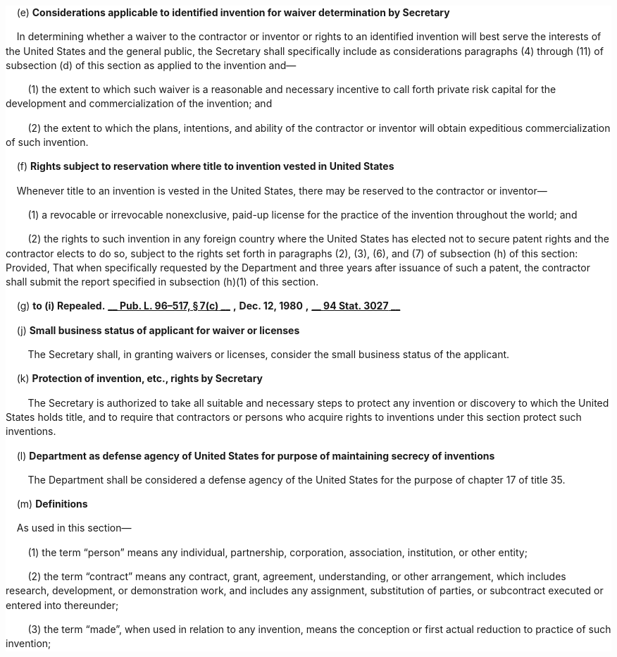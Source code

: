     (e) __Considerations applicable to identified invention for waiver determination by Secretary__ 

    In determining whether a waiver to the contractor or inventor or rights to an identified invention will best serve the interests of the United States and the general public, the Secretary shall specifically include as considerations paragraphs (4) through (11) of subsection (d) of this section as applied to the invention and—

        (1) the extent to which such waiver is a reasonable and necessary incentive to call forth private risk capital for the development and commercialization of the invention; and

        (2) the extent to which the plans, intentions, and ability of the contractor or inventor will obtain expeditious commercialization of such invention.

    (f) __Rights subject to reservation where title to invention vested in United States__ 

    Whenever title to an invention is vested in the United States, there may be reserved to the contractor or inventor—

        (1) a revocable or irrevocable nonexclusive, paid-up license for the practice of the invention throughout the world; and

        (2) the rights to such invention in any foreign country where the United States has elected not to secure patent rights and the contractor elects to do so, subject to the rights set forth in paragraphs (2), (3), (6), and (7) of subsection (h) of this section: Provided, That when specifically requested by the Department and three years after issuance of such a patent, the contractor shall submit the report specified in subsection (h)(1) of this section.

    (g) __to (i) Repealed.__  __[__  __Pub. L. 96–517, § 7(c)__  __][/us/pl/96/517/s7/c]__  __,__  __Dec. 12, 1980__  __,__  __[__  __94 Stat. 3027__  __][/us/stat/94/3027]__ 

    (j) __Small business status of applicant for waiver or licenses__ 

        The Secretary shall, in granting waivers or licenses, consider the small business status of the applicant.

    (k) __Protection of invention, etc., rights by Secretary__ 

        The Secretary is authorized to take all suitable and necessary steps to protect any invention or discovery to which the United States holds title, and to require that contractors or persons who acquire rights to inventions under this section protect such inventions.

    (l) __Department as defense agency of United States for purpose of maintaining secrecy of inventions__ 

        The Department shall be considered a defense agency of the United States for the purpose of chapter 17 of title 35.

    (m) __Definitions__ 

    As used in this section—

        (1) the term “person” means any individual, partnership, corporation, association, institution, or other entity;

        (2) the term “contract” means any contract, grant, agreement, understanding, or other arrangement, which includes research, development, or demonstration work, and includes any assignment, substitution of parties, or subcontract executed or entered into thereunder;

        (3) the term “made”, when used in relation to any invention, means the conception or first actual reduction to practice of such invention;


[/us/usc/t42/s2011]: https://publicdocs.github.io/go/links?ns=uslm&ref=%2Fus%2Fusc%2Ft42%2Fs2011
[/us/pl/96/517/s7/c]: https://publicdocs.github.io/go/links?ns=uslm&ref=%2Fus%2Fpl%2F96%2F517%2Fs7%2Fc
[/us/stat/94/3027]: https://publicdocs.github.io/go/links?ns=uslm&ref=%2Fus%2Fstat%2F94%2F3027
[/us/pl/93/577/s9]: https://publicdocs.github.io/go/links?ns=uslm&ref=%2Fus%2Fpl%2F93%2F577%2Fs9
[/us/stat/88/1887]: https://publicdocs.github.io/go/links?ns=uslm&ref=%2Fus%2Fstat%2F88%2F1887
[/us/pl/96/517/s7/c]: https://publicdocs.github.io/go/links?ns=uslm&ref=%2Fus%2Fpl%2F96%2F517%2Fs7%2Fc
[/us/stat/94/3027]: https://publicdocs.github.io/go/links?ns=uslm&ref=%2Fus%2Fstat%2F94%2F3027
[/us/pl/109/58/s1009/b/7]: https://publicdocs.github.io/go/links?ns=uslm&ref=%2Fus%2Fpl%2F109%2F58%2Fs1009%2Fb%2F7
[/us/stat/119/935]: https://publicdocs.github.io/go/links?ns=uslm&ref=%2Fus%2Fstat%2F119%2F935
[/us/act/1946-08-01/ch724]: https://publicdocs.github.io/go/links?ns=uslm&ref=%2Fus%2Fact%2F1946-08-01%2Fch724
[/us/act/1954-08-30/ch1073/s1]: https://publicdocs.github.io/go/links?ns=uslm&ref=%2Fus%2Fact%2F1954-08-30%2Fch1073%2Fs1
[/us/stat/68/919]: https://publicdocs.github.io/go/links?ns=uslm&ref=%2Fus%2Fstat%2F68%2F919
[/us/usc/t42/s2011]: https://publicdocs.github.io/go/links?ns=uslm&ref=%2Fus%2Fusc%2Ft42%2Fs2011
[/us/pl/109/58/s1009/b/7/B]: https://publicdocs.github.io/go/links?ns=uslm&ref=%2Fus%2Fpl%2F109%2F58%2Fs1009%2Fb%2F7%2FB
[/us/pl/109/58/s1009/b/7/A]: https://publicdocs.github.io/go/links?ns=uslm&ref=%2Fus%2Fpl%2F109%2F58%2Fs1009%2Fb%2F7%2FA
[/us/pl/109/58/s1009/b/7/A]: https://publicdocs.github.io/go/links?ns=uslm&ref=%2Fus%2Fpl%2F109%2F58%2Fs1009%2Fb%2F7%2FA
[/us/pl/109/58/s1009/b/7/B]: https://publicdocs.github.io/go/links?ns=uslm&ref=%2Fus%2Fpl%2F109%2F58%2Fs1009%2Fb%2F7%2FB
[/us/pl/109/58/s1009/b/7/A]: https://publicdocs.github.io/go/links?ns=uslm&ref=%2Fus%2Fpl%2F109%2F58%2Fs1009%2Fb%2F7%2FA
[/us/pl/109/58/s1009/b/7/C]: https://publicdocs.github.io/go/links?ns=uslm&ref=%2Fus%2Fpl%2F109%2F58%2Fs1009%2Fb%2F7%2FC
[/us/pl/109/58/s1009/b/7/B]: https://publicdocs.github.io/go/links?ns=uslm&ref=%2Fus%2Fpl%2F109%2F58%2Fs1009%2Fb%2F7%2FB
[/us/pl/109/58/s1009/b/7/B]: https://publicdocs.github.io/go/links?ns=uslm&ref=%2Fus%2Fpl%2F109%2F58%2Fs1009%2Fb%2F7%2FB
[/us/pl/109/58/s1009/b/7/A]: https://publicdocs.github.io/go/links?ns=uslm&ref=%2Fus%2Fpl%2F109%2F58%2Fs1009%2Fb%2F7%2FA
[/us/pl/109/58/s1009/b/7/B]: https://publicdocs.github.io/go/links?ns=uslm&ref=%2Fus%2Fpl%2F109%2F58%2Fs1009%2Fb%2F7%2FB
[/us/pl/109/58/s1009/b/7/A]: https://publicdocs.github.io/go/links?ns=uslm&ref=%2Fus%2Fpl%2F109%2F58%2Fs1009%2Fb%2F7%2FA
[/us/pl/109/58/s1009/b/7/A]: https://publicdocs.github.io/go/links?ns=uslm&ref=%2Fus%2Fpl%2F109%2F58%2Fs1009%2Fb%2F7%2FA
[/us/pl/109/58/s1009/b/7/B]: https://publicdocs.github.io/go/links?ns=uslm&ref=%2Fus%2Fpl%2F109%2F58%2Fs1009%2Fb%2F7%2FB
[/us/pl/96/517]: https://publicdocs.github.io/go/links?ns=uslm&ref=%2Fus%2Fpl%2F96%2F517
[/us/pl/96/517]: https://publicdocs.github.io/go/links?ns=uslm&ref=%2Fus%2Fpl%2F96%2F517
[/us/pl/96/517]: https://publicdocs.github.io/go/links?ns=uslm&ref=%2Fus%2Fpl%2F96%2F517
[/us/pl/96/517]: https://publicdocs.github.io/go/links?ns=uslm&ref=%2Fus%2Fpl%2F96%2F517
[/us/pl/96/517/s8/f]: https://publicdocs.github.io/go/links?ns=uslm&ref=%2Fus%2Fpl%2F96%2F517%2Fs8%2Ff
[/us/usc/t35/s41]: https://publicdocs.github.io/go/links?ns=uslm&ref=%2Fus%2Fusc%2Ft35%2Fs41